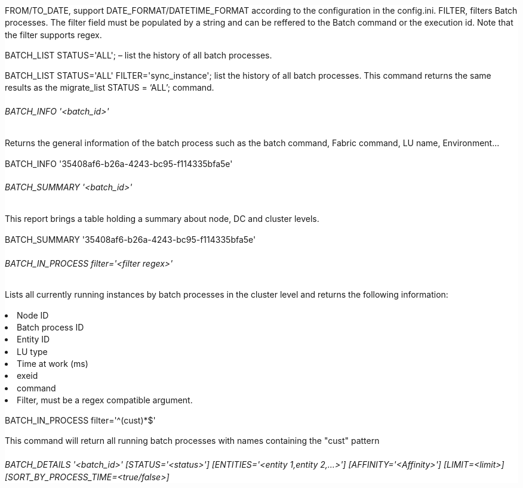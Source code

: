 FROM/TO_DATE, support DATE_FORMAT/DATETIME_FORMAT according to the configuration in the config.ini.
FILTER, filters Batch processes. The filter field must be populated by a string and can be reffered to the Batch command or the execution id. 
Note that the filter supports regex.
</p>
</td>
<td valign="top" width="300pxl">
   <p>BATCH_LIST STATUS='ALL'; – list the history of all batch processes.</p>
   <p>BATCH_LIST STATUS='ALL' FILTER='sync_instance';  list the history of all batch processes. This command returns the same results as the migrate_list STATUS = ‘ALL’; command.</p>
</td>
</tr> 
<tr>
<td valign="top" width="300pxl">
<h6>BATCH_INFO '&ltbatch_id&gt'</h6>
</td>
<td valign="top" width="400pxl">
<p>Returns the general information of the batch process such as the batch command, Fabric command, LU name, Environment...
</p>
</td>
<td valign="top" width="300pxl">
<p>BATCH_INFO '35408af6-b26a-4243-bc95-f114335bfa5e'</p>
</td>
</tr> 
<tr>
<td valign="top" width="300pxl">
<h6>BATCH_SUMMARY '&ltbatch_id&gt'</h6>
</td>
<td valign="top" width="400pxl">
<p>This report brings a table holding a summary about node, DC and cluster levels.                                    
</p>
</td>
<td valign="top" width="300pxl">
<p>BATCH_SUMMARY '35408af6-b26a-4243-bc95-f114335bfa5e'</p>
</td>
</tr> 
<tr>
<td valign="top" width="300pxl">
<h6>BATCH_IN_PROCESS filter='&ltfilter regex&gt'</h6>
</td>
<td valign="top" width="400pxl">
<p>Lists all currently running instances by batch processes in the cluster level and returns the following information: 
   <li>Node ID</li>  <li>Batch process ID</li>
    <li>Entity ID</li>
    <li>LU type</li>
    <li>Time at work (ms)</li>  
    <li>exeid</li>
    <li>command</li>
<li>Filter, must be a regex compatible argument.</li>
</p>
</td>
<td valign="top" width="300pxl">
<p>BATCH_IN_PROCESS filter='^(cust)*$'</p>
<p>This command will return all running batch processes with names containing the "cust" pattern</p>
</td>
</tr> 
<tr>
<td valign="top" width="300pxl">
<h6>BATCH_DETAILS '&ltbatch_id&gt' [STATUS='&ltstatus&gt'] [ENTITIES='&ltentity 1,entity 2,...&gt'] [AFFINITY='&ltAffinity&gt'] [LIMIT=&ltlimit&gt] [SORT_BY_PROCESS_TIME=&lttrue/false&gt]</h6>
</td>